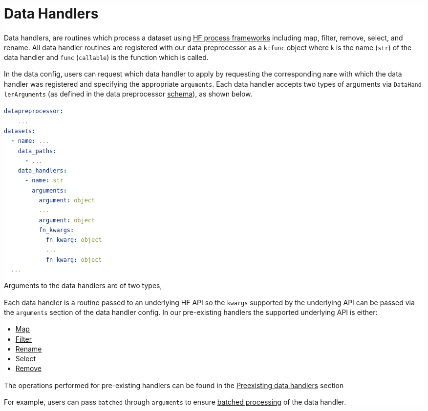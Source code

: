 # Data Handlers
Data handlers, are routines which process a dataset using [HF process frameworks](https://huggingface.co/docs/datasets/en/process) including map, filter, remove, select, and rename. 
All data handler routines are registered with our data preprocessor as a `k:func` object where
`k` is the name (`str`) of the data handler and `func` (`callable`) is the function which is called.

In the data config, users can request which data handler to apply by requesting the corresponding `name`
with which the data handler was registered and specifying the appropriate `arguments`. Each data handler accepts two types of arguments via `DataHandlerArguments` (as defined in the data preprocessor [schema](./advanced-data-preprocessing.md#what-is-data-config-schema)), as shown below.

```yaml
datapreprocessor:
    ...
datasets:
  - name: ...
    data_paths:
      - ...
    data_handlers:
      - name: str
        arguments:
          argument: object
          ...
          argument: object
          fn_kwargs:
            fn_kwarg: object
            ...
            fn_kwarg: object
  ...
```

Arguments to the data handlers are of two types,

Each data handler is a routine passed to an underlying HF API so the `kwargs` supported by the underlying API can be passed via the `arguments` section of the data handler config. In our pre-existing handlers the supported underlying API is either:
 - [Map](https://huggingface.co/docs/datasets/v3.2.0/en/package_reference/main_classes#datasets.Dataset.map)
 - [Filter](https://huggingface.co/docs/datasets/v3.2.0/en/package_reference/main_classes#datasets.Dataset.filter)
 - [Rename](https://huggingface.co/docs/datasets/v3.2.0/en/package_reference/main_classes#datasets.Dataset.rename_columns)
 - [Select](https://huggingface.co/docs/datasets/v3.2.0/en/package_reference/main_classes#datasets.Dataset.select)
 - [Remove](https://huggingface.co/docs/datasets/v3.2.0/en/package_reference/main_classes#datasets.Dataset.remove_columns)

The operations performed for pre-existing handlers can be found in the [Preexisting data handlers](#preexisting-data-handlers) section

For example, users can pass `batched` through `arguments` to ensure [batched processing](https://huggingface.co/docs/datasets/en/about_map_batch) of the data handler.
